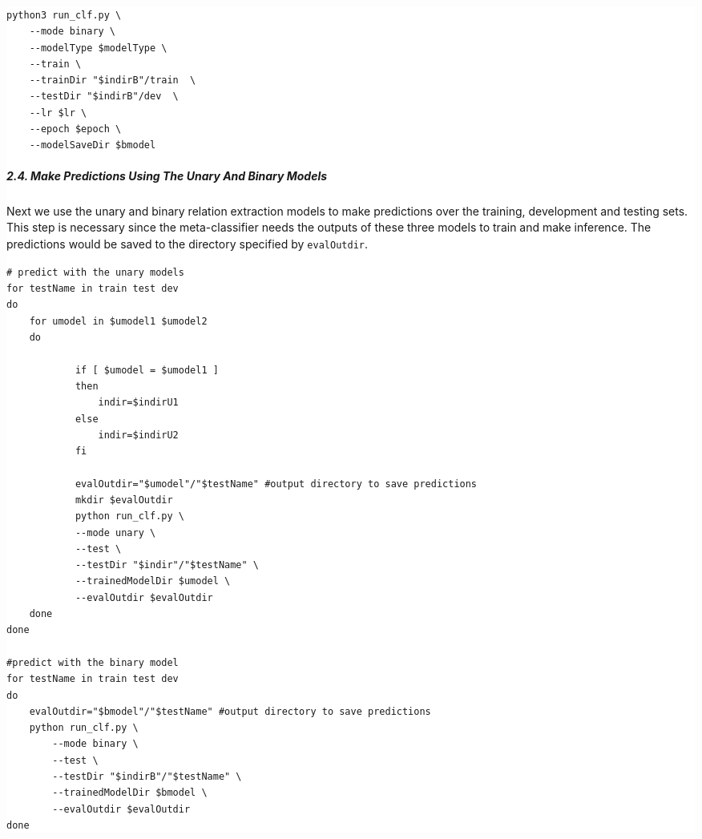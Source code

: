     python3 run_clf.py \
        --mode binary \
        --modelType $modelType \
        --train \
        --trainDir "$indirB"/train  \
        --testDir "$indirB"/dev  \
        --lr $lr \
        --epoch $epoch \
        --modelSaveDir $bmodel

##### 2.4. Make Predictions Using The Unary And Binary Models

Next we use the unary and binary relation extraction models to make predictions over the training, development and testing sets. This step is necessary since the meta-classifier needs the outputs of these three models to train and make inference. The predictions would be saved to the directory specified by `evalOutdir`. 
    
    # predict with the unary models
    for testName in train test dev
    do 
        for umodel in $umodel1 $umodel2
        do
                
                if [ $umodel = $umodel1 ]
                then
                    indir=$indirU1
                else
                    indir=$indirU2
                fi 

                evalOutdir="$umodel"/"$testName" #output directory to save predictions
                mkdir $evalOutdir
                python run_clf.py \
                --mode unary \
                --test \
                --testDir "$indir"/"$testName" \
                --trainedModelDir $umodel \
                --evalOutdir $evalOutdir 
        done
    done

    #predict with the binary model
    for testName in train test dev
    do 
        evalOutdir="$bmodel"/"$testName" #output directory to save predictions
        python run_clf.py \
            --mode binary \
            --test \
            --testDir "$indirB"/"$testName" \
            --trainedModelDir $bmodel \
            --evalOutdir $evalOutdir
    done
